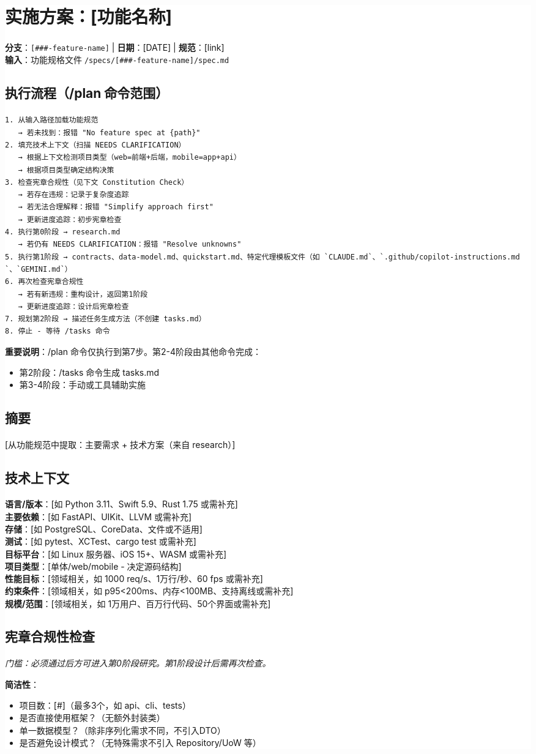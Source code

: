 # 实施方案：[功能名称]

**分支**：`[###-feature-name]` | **日期**：[DATE] | **规范**：[link]  
**输入**：功能规格文件 `/specs/[###-feature-name]/spec.md`

## 执行流程（/plan 命令范围）
```
1. 从输入路径加载功能规范
   → 若未找到：报错 "No feature spec at {path}"
2. 填充技术上下文（扫描 NEEDS CLARIFICATION）
   → 根据上下文检测项目类型（web=前端+后端，mobile=app+api）
   → 根据项目类型确定结构决策
3. 检查宪章合规性（见下文 Constitution Check）
   → 若存在违规：记录于复杂度追踪
   → 若无法合理解释：报错 "Simplify approach first"
   → 更新进度追踪：初步宪章检查
4. 执行第0阶段 → research.md
   → 若仍有 NEEDS CLARIFICATION：报错 "Resolve unknowns"
5. 执行第1阶段 → contracts、data-model.md、quickstart.md、特定代理模板文件（如 `CLAUDE.md`、`.github/copilot-instructions.md`、`GEMINI.md`）
6. 再次检查宪章合规性
   → 若有新违规：重构设计，返回第1阶段
   → 更新进度追踪：设计后宪章检查
7. 规划第2阶段 → 描述任务生成方法（不创建 tasks.md）
8. 停止 - 等待 /tasks 命令
```

**重要说明**：/plan 命令仅执行到第7步。第2-4阶段由其他命令完成：
- 第2阶段：/tasks 命令生成 tasks.md
- 第3-4阶段：手动或工具辅助实施

## 摘要
[从功能规范中提取：主要需求 + 技术方案（来自 research）]

## 技术上下文
**语言/版本**：[如 Python 3.11、Swift 5.9、Rust 1.75 或需补充]  
**主要依赖**：[如 FastAPI、UIKit、LLVM 或需补充]  
**存储**：[如 PostgreSQL、CoreData、文件或不适用]  
**测试**：[如 pytest、XCTest、cargo test 或需补充]  
**目标平台**：[如 Linux 服务器、iOS 15+、WASM 或需补充]  
**项目类型**：[单体/web/mobile - 决定源码结构]  
**性能目标**：[领域相关，如 1000 req/s、1万行/秒、60 fps 或需补充]  
**约束条件**：[领域相关，如 p95<200ms、内存<100MB、支持离线或需补充]  
**规模/范围**：[领域相关，如 1万用户、百万行代码、50个界面或需补充]

## 宪章合规性检查
*门槛：必须通过后方可进入第0阶段研究。第1阶段设计后需再次检查。*

**简洁性**：
- 项目数：[#]（最多3个，如 api、cli、tests）
- 是否直接使用框架？（无额外封装类）
- 单一数据模型？（除非序列化需求不同，不引入DTO）
- 是否避免设计模式？（无特殊需求不引入 Repository/UoW 等）
